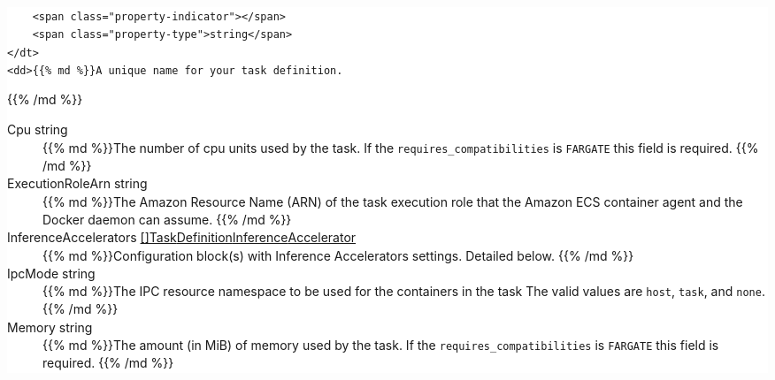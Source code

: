         <span class="property-indicator"></span>
        <span class="property-type">string</span>
    </dt>
    <dd>{{% md %}}A unique name for your task definition.
{{% /md %}}</dd>
    <dt class="property-optional"
            title="Optional">
        <span id="cpu_go">
<a href="#cpu_go" style="color: inherit; text-decoration: inherit;">Cpu</a>
</span>
        <span class="property-indicator"></span>
        <span class="property-type">string</span>
    </dt>
    <dd>{{% md %}}The number of cpu units used by the task. If the `requires_compatibilities` is `FARGATE` this field is required.
{{% /md %}}</dd>
    <dt class="property-optional"
            title="Optional">
        <span id="executionrolearn_go">
<a href="#executionrolearn_go" style="color: inherit; text-decoration: inherit;">Execution<wbr>Role<wbr>Arn</a>
</span>
        <span class="property-indicator"></span>
        <span class="property-type">string</span>
    </dt>
    <dd>{{% md %}}The Amazon Resource Name (ARN) of the task execution role that the Amazon ECS container agent and the Docker daemon can assume.
{{% /md %}}</dd>
    <dt class="property-optional"
            title="Optional">
        <span id="inferenceaccelerators_go">
<a href="#inferenceaccelerators_go" style="color: inherit; text-decoration: inherit;">Inference<wbr>Accelerators</a>
</span>
        <span class="property-indicator"></span>
        <span class="property-type"><a href="#taskdefinitioninferenceaccelerator">[]Task<wbr>Definition<wbr>Inference<wbr>Accelerator</a></span>
    </dt>
    <dd>{{% md %}}Configuration block(s) with Inference Accelerators settings. Detailed below.
{{% /md %}}</dd>
    <dt class="property-optional"
            title="Optional">
        <span id="ipcmode_go">
<a href="#ipcmode_go" style="color: inherit; text-decoration: inherit;">Ipc<wbr>Mode</a>
</span>
        <span class="property-indicator"></span>
        <span class="property-type">string</span>
    </dt>
    <dd>{{% md %}}The IPC resource namespace to be used for the containers in the task The valid values are `host`, `task`, and `none`.
{{% /md %}}</dd>
    <dt class="property-optional"
            title="Optional">
        <span id="memory_go">
<a href="#memory_go" style="color: inherit; text-decoration: inherit;">Memory</a>
</span>
        <span class="property-indicator"></span>
        <span class="property-type">string</span>
    </dt>
    <dd>{{% md %}}The amount (in MiB) of memory used by the task. If the `requires_compatibilities` is `FARGATE` this field is required.
{{% /md %}}</dd>
    <dt class="property-optional"
            title="Optional">